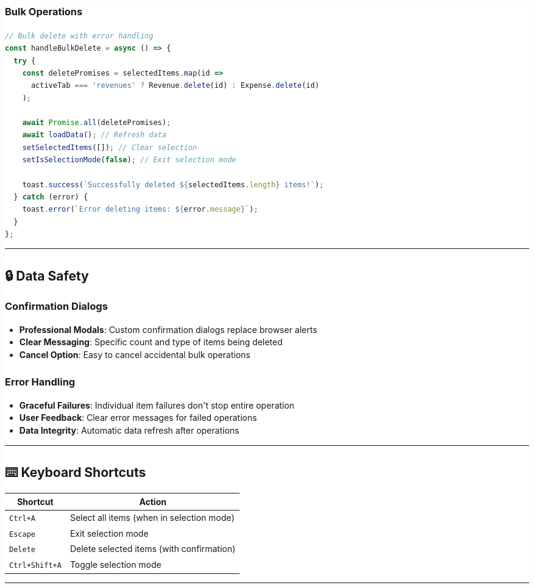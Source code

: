 ### **Bulk Operations**

```javascript
// Bulk delete with error handling
const handleBulkDelete = async () => {
  try {
    const deletePromises = selectedItems.map(id => 
      activeTab === 'revenues' ? Revenue.delete(id) : Expense.delete(id)
    );
    
    await Promise.all(deletePromises);
    await loadData(); // Refresh data
    setSelectedItems([]); // Clear selection
    setIsSelectionMode(false); // Exit selection mode
    
    toast.success(`Successfully deleted ${selectedItems.length} items!`);
  } catch (error) {
    toast.error(`Error deleting items: ${error.message}`);
  }
};
```

---

## 🔒 Data Safety

### **Confirmation Dialogs**
- **Professional Modals**: Custom confirmation dialogs replace browser alerts
- **Clear Messaging**: Specific count and type of items being deleted
- **Cancel Option**: Easy to cancel accidental bulk operations

### **Error Handling**
- **Graceful Failures**: Individual item failures don't stop entire operation
- **User Feedback**: Clear error messages for failed operations
- **Data Integrity**: Automatic data refresh after operations

---

## ⌨️ Keyboard Shortcuts

| Shortcut | Action |
|----------|--------|
| `Ctrl+A` | Select all items (when in selection mode) |
| `Escape` | Exit selection mode |
| `Delete` | Delete selected items (with confirmation) |
| `Ctrl+Shift+A` | Toggle selection mode |

---
